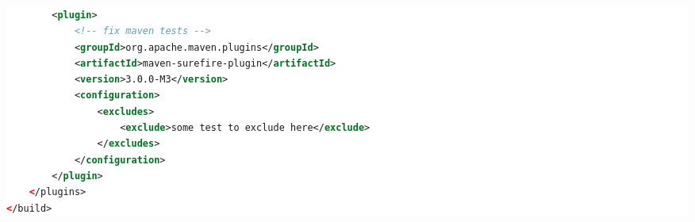 ```xml
        <plugin>
            <!-- fix maven tests -->
            <groupId>org.apache.maven.plugins</groupId>
            <artifactId>maven-surefire-plugin</artifactId>
            <version>3.0.0-M3</version>
            <configuration>
                <excludes>
                    <exclude>some test to exclude here</exclude>
                </excludes>
            </configuration>
        </plugin>
    </plugins>
</build>
```

